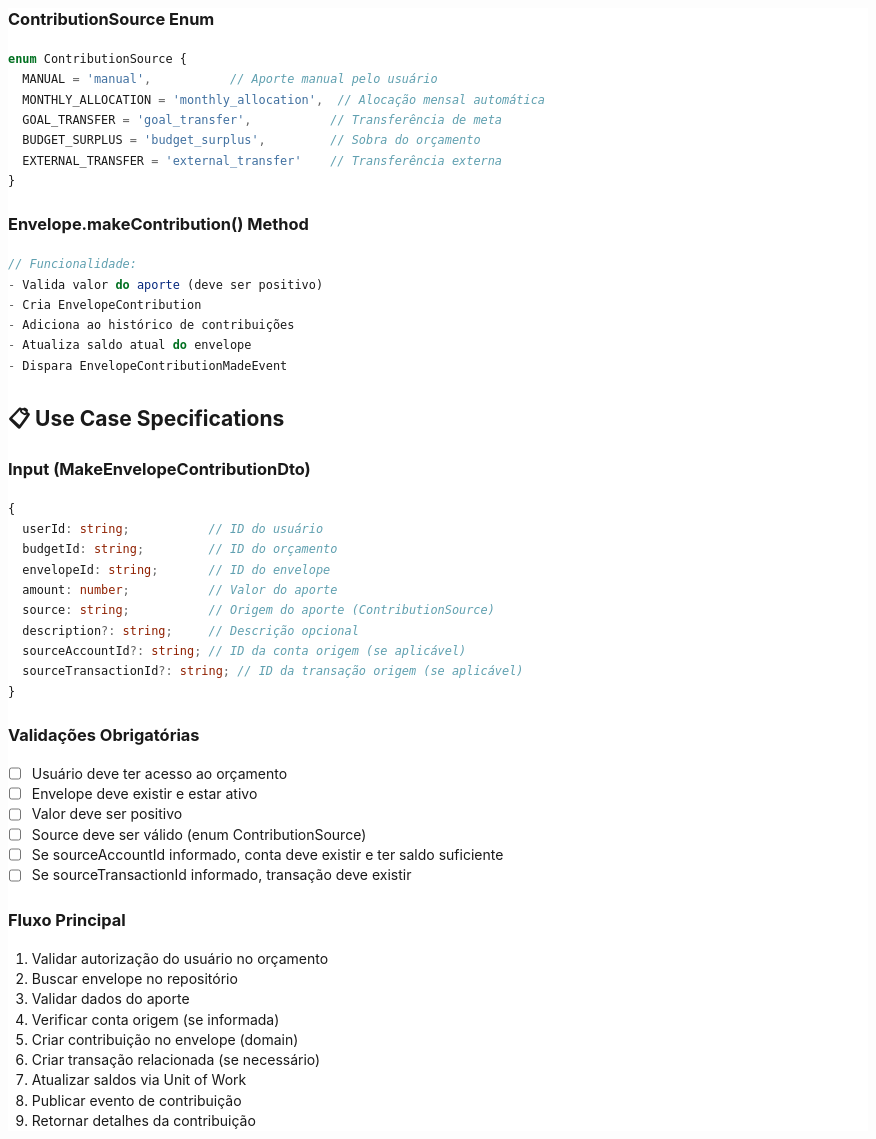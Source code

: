 ### **ContributionSource Enum**
```typescript
enum ContributionSource {
  MANUAL = 'manual',           // Aporte manual pelo usuário
  MONTHLY_ALLOCATION = 'monthly_allocation',  // Alocação mensal automática
  GOAL_TRANSFER = 'goal_transfer',           // Transferência de meta
  BUDGET_SURPLUS = 'budget_surplus',         // Sobra do orçamento
  EXTERNAL_TRANSFER = 'external_transfer'    // Transferência externa
}
```

### **Envelope.makeContribution() Method**
```typescript
// Funcionalidade:
- Valida valor do aporte (deve ser positivo)
- Cria EnvelopeContribution
- Adiciona ao histórico de contribuições
- Atualiza saldo atual do envelope
- Dispara EnvelopeContributionMadeEvent
```

## 📋 **Use Case Specifications**

### **Input (MakeEnvelopeContributionDto)**
```typescript
{
  userId: string;           // ID do usuário
  budgetId: string;         // ID do orçamento
  envelopeId: string;       // ID do envelope
  amount: number;           // Valor do aporte
  source: string;           // Origem do aporte (ContributionSource)
  description?: string;     // Descrição opcional
  sourceAccountId?: string; // ID da conta origem (se aplicável)
  sourceTransactionId?: string; // ID da transação origem (se aplicável)
}
```

### **Validações Obrigatórias**
- [ ] Usuário deve ter acesso ao orçamento
- [ ] Envelope deve existir e estar ativo
- [ ] Valor deve ser positivo
- [ ] Source deve ser válido (enum ContributionSource)
- [ ] Se sourceAccountId informado, conta deve existir e ter saldo suficiente
- [ ] Se sourceTransactionId informado, transação deve existir

### **Fluxo Principal**
1. Validar autorização do usuário no orçamento
2. Buscar envelope no repositório
3. Validar dados do aporte
4. Verificar conta origem (se informada)
5. Criar contribuição no envelope (domain)
6. Criar transação relacionada (se necessário)
7. Atualizar saldos via Unit of Work
8. Publicar evento de contribuição
9. Retornar detalhes da contribuição
